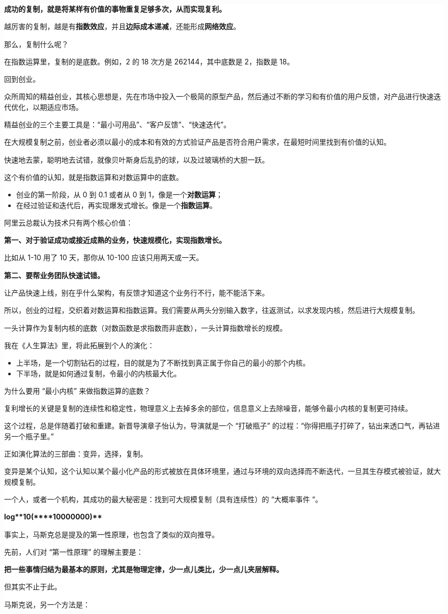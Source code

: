 **成功的复制，就是将某样有价值的事物重复足够多次，从而实现复利。** 

越厉害的复制，越是有**指数效应**，并且**边际成本递减**，还能形成**网络效应**。

那么，复制什么呢？

在指数运算里，复制的是底数。例如，2 的 18 次方是 262144，其中底数是 2，指数是 18。

回到创业。

众所周知的精益创业，其核心思想是，先在市场中投入一个极简的原型产品，然后通过不断的学习和有价值的用户反馈，对产品进行快速迭代优化，以期适应市场。

精益创业的三个主要工具是：“最小可用品”、“客户反馈”、“快速迭代”。 

在大规模复制之前，创业者必须以最小的成本和有效的方式验证产品是否符合用户需求，在最短时间里找到有价值的认知。

快速地去蒙，聪明地去试错，就像贝叶斯身后乱扔的球，以及过玻璃桥的大胆一跃。

这个有价值的认知，就是指数运算和对数运算中的底数。

-   创业的第一阶段，从 0 到 0.1 或者从 0 到 1，像是一个**对数运算**；
-   在经过验证和迭代后，再实现爆发式增长。像是一个**指数运算**。

阿里云总裁认为技术只有两个核心价值：

**第一、对于验证成功或接近成熟的业务，快速规模化，实现指数增长。** 

比如从 1-10 用了 10 天，那你从 10-100 应该只用两天或一天。  

**第二、要帮业务团队快速试错。** 

让产品快速上线，别在乎什么架构，有反馈才知道这个业务行不行，能不能活下来。

所以，创业的过程，交织着对数运算和指数运算。我们需要从两头分别输入数字，往返测试，以求发现内核，然后进行大规模复制。

一头计算作为复制内核的底数（对数函数是求指数而非底数），一头计算指数增长的规模。

我在《人生算法》里，将此拓展到个人的演化：

-   上半场，是一个切割钻石的过程，目的就是为了不断找到真正属于你自己的最小的那个内核。
-   下半场，就是如何通过复制，令最小的内核最大化。

为什么要用 “最小内核” 来做指数运算的底数？

复利增长的关键是复制的连续性和稳定性，物理意义上去掉多余的部位，信息意义上去除噪音，能够令最小内核的复制更可持续。

这个过程，总是伴随着打破和重建。新晋导演章子怡认为，导演就是一个 “打破瓶子” 的过程：“你得把瓶子打碎了，钻出来透口气，再钻进另一个瓶子里。”

正如演化算法的三部曲：变异，选择，复制。  

变异是某个认知，这个认知以某个最小化产品的形式被放在具体环境里，通过与环境的双向选择而不断迭代，一旦其生存模式被验证，就大规模复制。  

一个人，或者一个机构，其成功的最大秘密是：找到可大规模复制（具有连续性）的 “大概率事件 “。

**log\*\***10**(\*\*\*\***10000000**)\*\***

事实上，马斯克总是提及的第一性原理，也包含了类似的双向推导。

先前，人们对 “第一性原理” 的理解主要是：

**把一些事情归结为最基本的原则，尤其是物理定律，少一点儿类比，少一点儿夹层解释。** 

但其实不止于此。  

马斯克说，另一个方法是：
